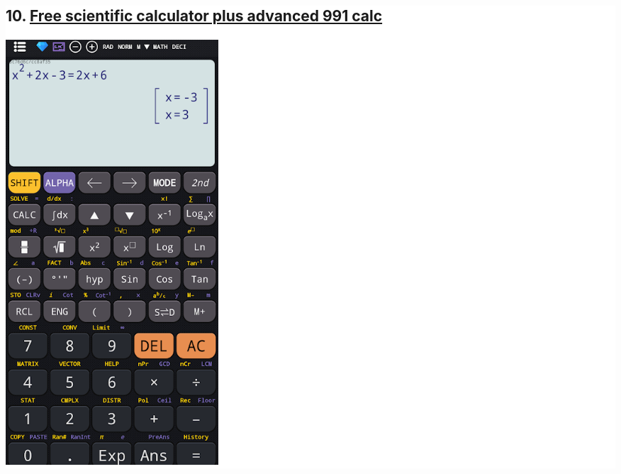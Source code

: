 ## 10. [Free scientific calculator plus advanced 991 calc](https://play.google.com/store/apps/details?id=advanced.scientific.calculator.calc991.plus)

<img src="/img/10Free scientific calculator plus advanced 991 calc/outdated.png" alt="outdated" width="300px" />